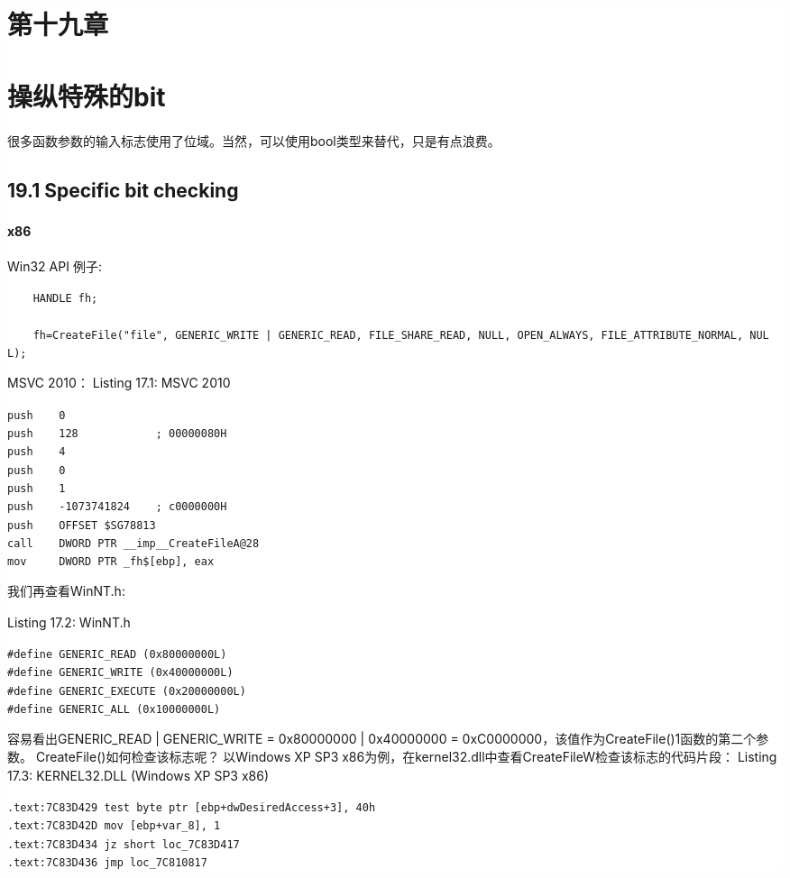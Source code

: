 # 第十九章
# 操纵特殊的bit

很多函数参数的输入标志使用了位域。当然，可以使用bool类型来替代，只是有点浪费。

## 19.1 Specific bit checking
#### x86

Win32 API 例子:

```
    HANDLE fh;

    fh=CreateFile("file", GENERIC_WRITE | GENERIC_READ, FILE_SHARE_READ, NULL, OPEN_ALWAYS, FILE_ATTRIBUTE_NORMAL, NULL);
```

MSVC 2010： Listing 17.1: MSVC 2010

```
push    0
push    128            ; 00000080H
push    4
push    0
push    1
push    -1073741824    ; c0000000H
push    OFFSET $SG78813
call    DWORD PTR __imp__CreateFileA@28
mov     DWORD PTR _fh$[ebp], eax
```

我们再查看WinNT.h:

Listing 17.2: WinNT.h

```
#define GENERIC_READ (0x80000000L)
#define GENERIC_WRITE (0x40000000L)
#define GENERIC_EXECUTE (0x20000000L)
#define GENERIC_ALL (0x10000000L)
```

容易看出GENERIC_READ | GENERIC_WRITE = 0x80000000 | 0x40000000 = 0xC0000000，该值作为CreateFile()1函数的第二个参数。 CreateFile()如何检查该标志呢？ 以Windows XP SP3 x86为例，在kernel32.dll中查看CreateFileW检查该标志的代码片段： Listing 17.3: KERNEL32.DLL (Windows XP SP3 x86)

```
.text:7C83D429 test byte ptr [ebp+dwDesiredAccess+3], 40h
.text:7C83D42D mov [ebp+var_8], 1
.text:7C83D434 jz short loc_7C83D417
.text:7C83D436 jmp loc_7C810817
```
